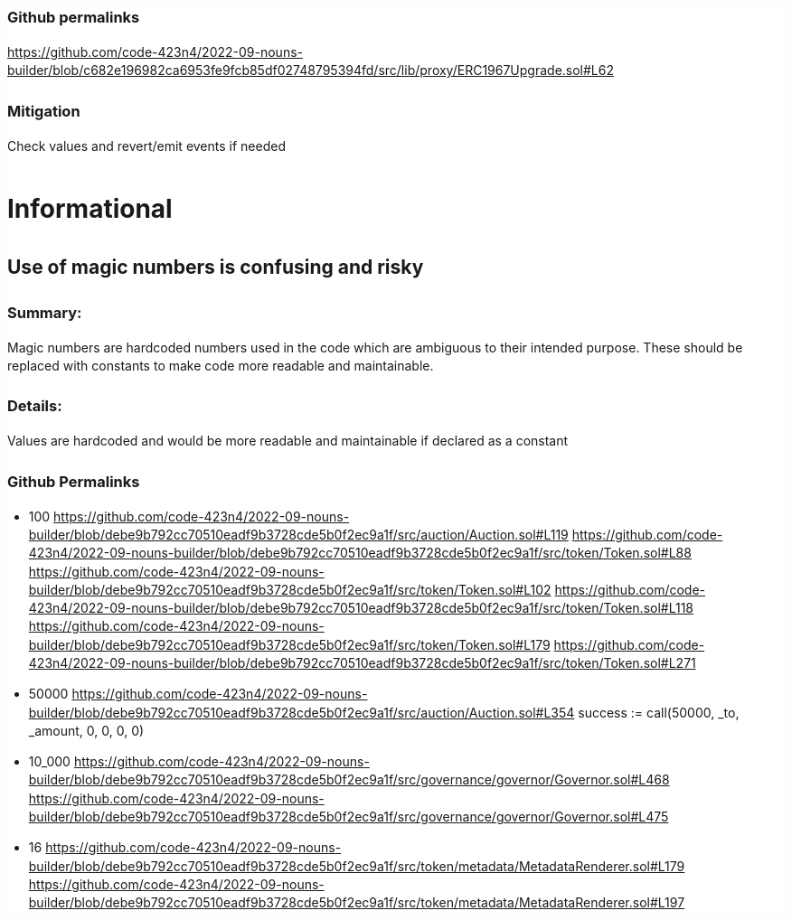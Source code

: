 ### Github permalinks
https://github.com/code-423n4/2022-09-nouns-builder/blob/c682e196982ca6953fe9fcb85df02748795394fd/src/lib/proxy/ERC1967Upgrade.sol#L62

### Mitigation
Check values and revert/emit events if needed


# Informational
##  Use of magic numbers is confusing and risky
### Summary:
Magic numbers are hardcoded numbers used in the code which are ambiguous to their intended purpose. These should be replaced with constants to make code more readable and maintainable.
### Details:
Values are hardcoded and would be more readable and maintainable if declared as a constant

### Github Permalinks

- 100
https://github.com/code-423n4/2022-09-nouns-builder/blob/debe9b792cc70510eadf9b3728cde5b0f2ec9a1f/src/auction/Auction.sol#L119
https://github.com/code-423n4/2022-09-nouns-builder/blob/debe9b792cc70510eadf9b3728cde5b0f2ec9a1f/src/token/Token.sol#L88
https://github.com/code-423n4/2022-09-nouns-builder/blob/debe9b792cc70510eadf9b3728cde5b0f2ec9a1f/src/token/Token.sol#L102
https://github.com/code-423n4/2022-09-nouns-builder/blob/debe9b792cc70510eadf9b3728cde5b0f2ec9a1f/src/token/Token.sol#L118
https://github.com/code-423n4/2022-09-nouns-builder/blob/debe9b792cc70510eadf9b3728cde5b0f2ec9a1f/src/token/Token.sol#L179
https://github.com/code-423n4/2022-09-nouns-builder/blob/debe9b792cc70510eadf9b3728cde5b0f2ec9a1f/src/token/Token.sol#L271

- 50000
https://github.com/code-423n4/2022-09-nouns-builder/blob/debe9b792cc70510eadf9b3728cde5b0f2ec9a1f/src/auction/Auction.sol#L354
            success := call(50000, _to, _amount, 0, 0, 0, 0)

- 10_000
https://github.com/code-423n4/2022-09-nouns-builder/blob/debe9b792cc70510eadf9b3728cde5b0f2ec9a1f/src/governance/governor/Governor.sol#L468
https://github.com/code-423n4/2022-09-nouns-builder/blob/debe9b792cc70510eadf9b3728cde5b0f2ec9a1f/src/governance/governor/Governor.sol#L475

- 16
https://github.com/code-423n4/2022-09-nouns-builder/blob/debe9b792cc70510eadf9b3728cde5b0f2ec9a1f/src/token/metadata/MetadataRenderer.sol#L179
https://github.com/code-423n4/2022-09-nouns-builder/blob/debe9b792cc70510eadf9b3728cde5b0f2ec9a1f/src/token/metadata/MetadataRenderer.sol#L197
